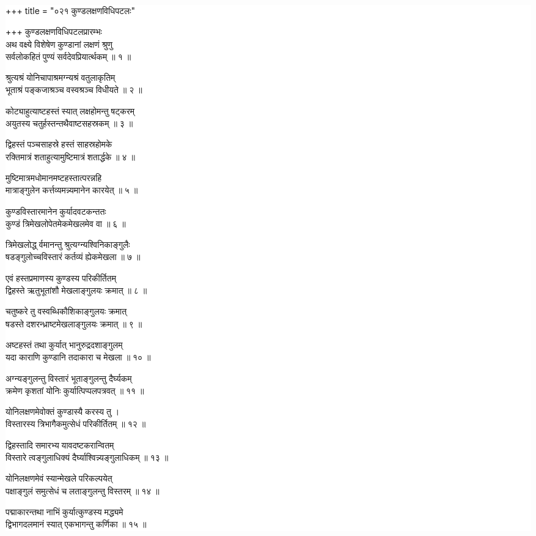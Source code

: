 +++
title = "०२१ कुण्डलक्षणविधिपटलः"

+++
कुण्डलक्षणविधिपटलप्रारम्भः  
अथ वक्ष्ये विशेषेण कुण्डानां लक्षणं श्रुणु  
सर्वलोकहितं पुण्यं सर्वदेवप्रियार्त्थकम् ॥ १ ॥


श्रुत्यश्रं योनिचापाश्रमग्न्यश्रं वतुलाकृतिम्  
भूताश्रं पङ्कजाश्रञ्च वस्वश्रञ्च विधीयते ॥ २ ॥


कोट्याहुत्याष्टहस्तं स्यात् लक्षहोमन्तु षट्करम्  
अयुतस्य चतुर्हस्तन्तथैवाष्टसहस्रकम् ॥ ३ ॥


द्विहस्तं पञ्चसाहस्रे हस्तं साहस्रहोमके  
रक्तिमात्रं शताहुत्यामुष्टिमात्रं शतार्द्धके ॥ ४ ॥



मुष्टिमात्रमधोमानमष्टहस्तात्परन्नहि  
मात्राङ्गुलेन कर्त्तव्यमन्न्यमानेन कारयेत् ॥ ५ ॥


कुण्डविस्तारमानेन कुर्यादवटकन्ततः  
कुण्डं त्रिमेखलोपेतमेकमेखलमेव वा ॥ ६ ॥


त्रिमेखलोद्ध् र्वमानन्तु श्रुत्यग्न्यश्विनिकाङ्गुलैः  
षडङ्गुलोच्चविस्तारं कर्तव्यं ह्येकमेखला ॥ ७ ॥


एवं हस्तप्रमाणस्य कुण्डस्य परिकीर्तितम्  
द्विहस्ते ऋतुभूतांशौ मेखलाङ्गुलयः क्रमात् ॥ ८ ॥


चतुष्करे तु वस्वब्धिकौशिकाङ्गुलयः क्रमात्  
षडस्ते दशरन्ध्राष्टमेखलाङ्गुलयः क्रमात् ॥ ९ ॥


अष्टहस्तं तथा कुर्यात् भानुरुद्रदशाङ्गुलम्  
यदा काराणि कुण्डानि तदाकारा च मेखला ॥ १० ॥


अग्न्यङ्गुलन्तु विस्तारं भूताङ्गुलन्तु दैर्घ्यकम्  
क्रमेण कृशतां योनिः कुर्यात्पिप्पलपत्रवत् ॥ ११ ॥


योनिलक्षणमेवोक्तं कुण्डास्यै करस्य तु ।  
विस्तारस्य त्रिभागैकमुत्सेधं परिकीर्तितम् ॥ १२ ॥


द्विहस्तादि समारभ्य यावदष्टकरान्वितम्  
विस्तारे त्वङ्गुलाधिक्यं दैर्घ्याश्विन्न्यङ्गुलाधिकम् ॥ १३ ॥


योनिलक्षणमेवं स्यान्मेखले परिकल्पयेत्  
पक्षाङ्गुलं समुत्सेधं च लताङ्गुलन्तु विस्तरम् ॥ १४ ॥


पद्माकारन्तथा नाभिं कुर्यात्कुण्डस्य मद्ध्यमे  
द्विभागदलमानं स्यात् एकभागन्तु कर्णिका ॥ १५ ॥
